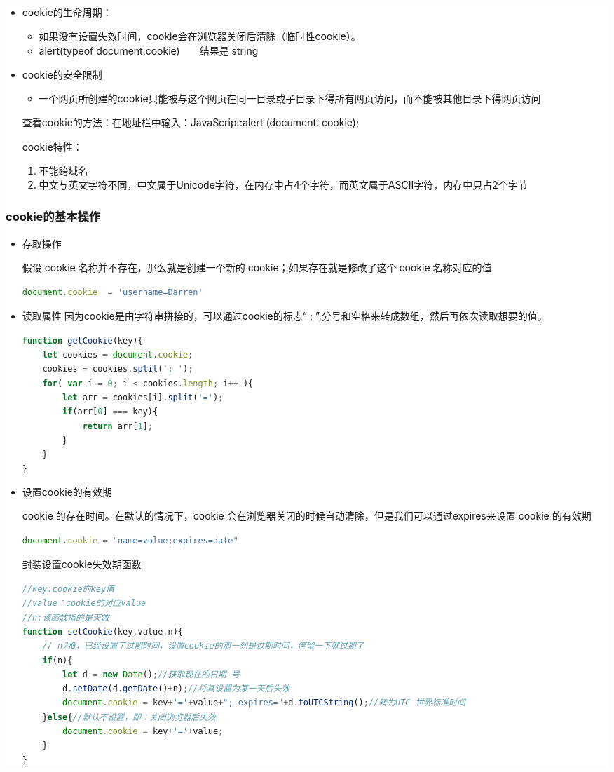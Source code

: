 * cookie的生命周期：
    * 如果没有设置失效时间，cookie会在浏览器关闭后清除（临时性cookie）。
    * alert(typeof document.cookie)　　结果是 string
* cookie的安全限制
    * 一个网页所创建的cookie只能被与这个网页在同一目录或子目录下得所有网页访问，而不能被其他目录下得网页访问

    查看cookie的方法：在地址栏中输入：JavaScript:alert (document. cookie);
    
    cookie特性：
    
    1. 不能跨域名
    2. 中文与英文字符不同，中文属于Unicode字符，在内存中占4个字符，而英文属于ASCII字符，内存中只占2个字节

### cookie的基本操作

* 存取操作

    假设 cookie 名称并不存在，那么就是创建一个新的 cookie；如果存在就是修改了这个 cookie 名称对应的值
    ```js
    document.cookie  = 'username=Darren'
    ```

* 读取属性
    因为cookie是由字符串拼接的，可以通过cookie的标志“ ;  ”,分号和空格来转成数组，然后再依次读取想要的值。

    ```js
    function getCookie(key){
		let cookies = document.cookie;
		cookies = cookies.split('; ');
		for( var i = 0; i < cookies.length; i++ ){
			let arr = cookies[i].split('=');
			if(arr[0] === key){
				return arr[1];
			}
		}
	}
    ```
* 设置cookie的有效期

    cookie 的存在时间。在默认的情况下，cookie 会在浏览器关闭的时候自动清除，但是我们可以通过expires来设置 cookie 的有效期
    
    ```js
    document.cookie = "name=value;expires=date"
    ```
    封装设置cookie失效期函数
    ```js
    //key:cookie的key值
    //value：cookie的对应value
    //n:该函数指的是天数
    function setCookie(key,value,n){
		// n为0，已经设置了过期时间，设置cookie的那一刻是过期时间，停留一下就过期了
		if(n){
			let d = new Date();//获取现在的日期 号
			d.setDate(d.getDate()+n);//将其设置为某一天后失效
			document.cookie = key+'='+value+"; expires="+d.toUTCString();//转为UTC 世界标准时间
		}else{//默认不设置，即：关闭浏览器后失效
			document.cookie = key+'='+value;
		}
	}
    ```
